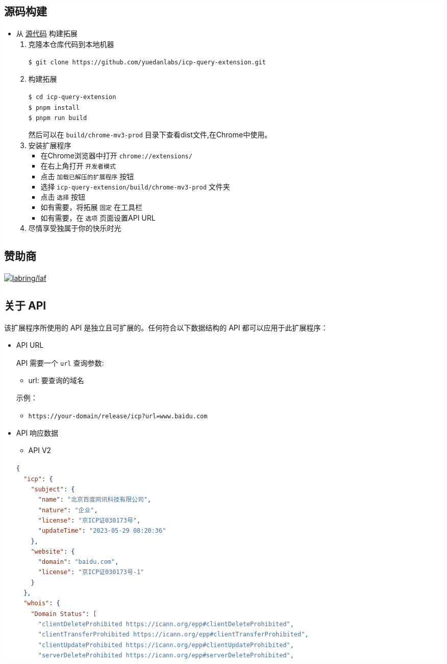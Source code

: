## 源码构建

- 从 [源代码](https://github.com/yuedanlabs/icp-query-extension.git) 构建拓展
  1. 克隆本仓库代码到本地机器
      ```bash
      $ git clone https://github.com/yuedanlabs/icp-query-extension.git
      ```
  2. 构建拓展
      ```bash
      $ cd icp-query-extension
      $ pnpm install
      $ pnpm run build
      ```
      然后可以在 `build/chrome-mv3-prod` 目录下查看dist文件,在Chrome中使用。
  3. 安装扩展程序
      - 在Chrome浏览器中打开 `chrome://extensions/`
      - 在右上角打开 `开发者模式`
      - 点击 `加载已解压的扩展程序` 按钮
      - 选择 `icp-query-extension/build/chrome-mv3-prod` 文件夹
      - 点击 `选择` 按钮
      - 如有需要，将拓展 `固定` 在工具栏
      - 如有需要，在 `选项` 页面设置API URL
  4. 尽情享受独属于你的快乐时光

## 赞助商



<a href="https://github.com/labring/laf"><img alt="labring/laf" src="https://img.shields.io/badge/laf.run-red?logo=github&label=labring%2Flaf&color=%2300beb1&link=https%3A%2F%2Fgithub.com%2Flabring%2Flaf&link=https%3A%2F%2Flaf.run"/></a>

## 关于 API

该扩展程序所使用的 API 是独立且可扩展的。任何符合以下数据结构的 API 都可以应用于此扩展程序：

- API URL

  API 需要一个 `url` 查询参数:
    - url: 要查询的域名

  示例：
    - `https://your-domain/release/icp?url=www.baidu.com`

- API 响应数据

  - API V2
  ```json
  {
    "icp": {
      "subject": {
        "name": "北京百度网讯科技有限公司",
        "nature": "企业",
        "license": "京ICP证030173号",
        "updateTime": "2023-05-29 08:20:36"
      },
      "website": {
        "domain": "baidu.com",
        "license": "京ICP证030173号-1"
      }
    },
    "whois": {
      "Domain Status": [
        "clientDeleteProhibited https://icann.org/epp#clientDeleteProhibited",
        "clientTransferProhibited https://icann.org/epp#clientTransferProhibited",
        "clientUpdateProhibited https://icann.org/epp#clientUpdateProhibited",
        "serverDeleteProhibited https://icann.org/epp#serverDeleteProhibited",
  ```